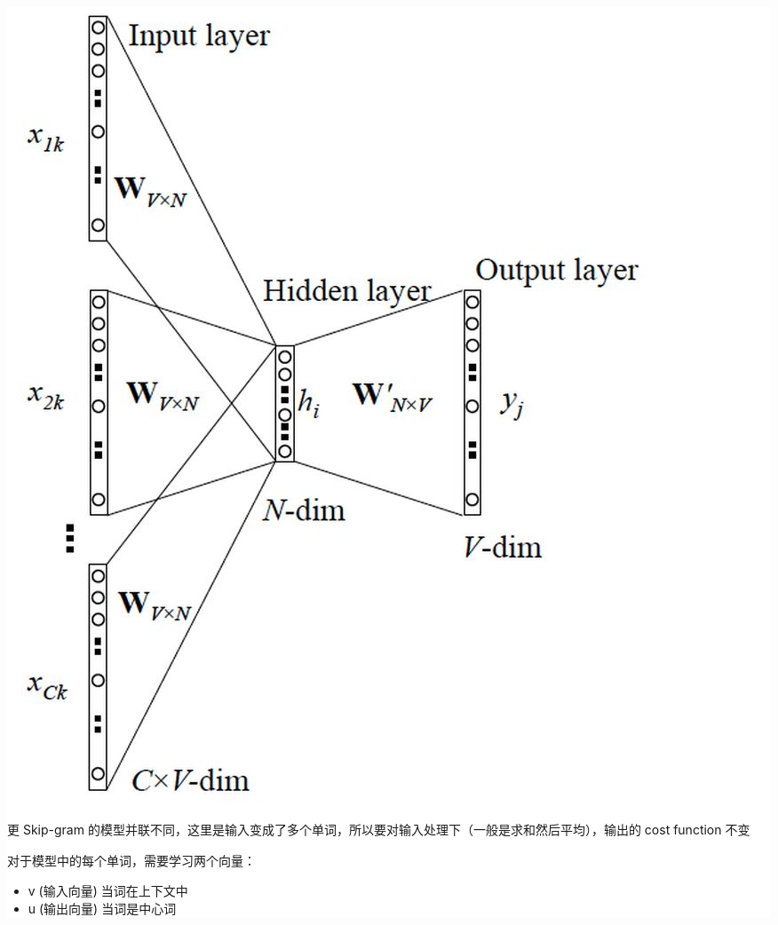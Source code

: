 ![img](img/v2-d1ca2547dfb91bf6a26c60782a26aa02_b.jpg)

更 Skip-gram 的模型并联不同，这里是输入变成了多个单词，所以要对输入处理下（一般是求和然后平均），输出的 cost function 不变

对于模型中的每个单词，需要学习两个向量：

- v (输入向量) 当词在上下文中
- u (输出向量) 当词是中心词
